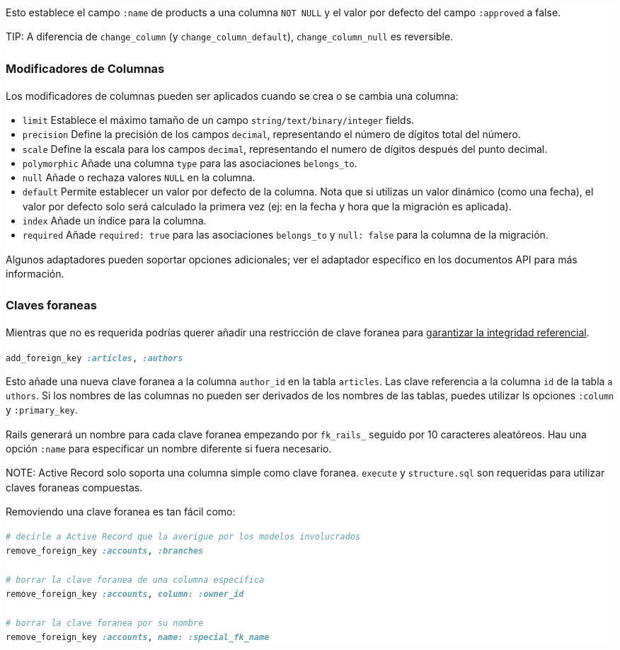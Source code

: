 Esto establece el campo `:name` de products a una columna `NOT NULL` y el valor por defecto del campo `:approved` a false.

TIP: A diferencia de `change_column` (y `change_column_default`), `change_column_null` es reversible.

### Modificadores de Columnas

Los modificadores de columnas pueden ser aplicados cuando se crea o se cambia una columna:

* `limit`        Establece el máximo tamaño de un campo `string/text/binary/integer` fields.
* `precision`    Define la precisión de los campos `decimal`, representando el número de dígitos total del número.
* `scale`        Define la escala para los campos `decimal`, representando el numero de dígitos después del punto decimal.
* `polymorphic`  Añade una columna `type` para las asociaciones `belongs_to`.
* `null`         Añade o rechaza valores `NULL` en la columna.
* `default`      Permite establecer un valor por defecto de la columna. Nota que si utilizas un valor dinámico (como una fecha), el valor por defecto solo será calculado la primera vez (ej: en la fecha y hora que la migración es aplicada).
* `index`        Añade un índice para la columna.
* `required`     Añade `required: true` para las asociaciones `belongs_to` y
`null: false` para la columna de la migración.

Algunos adaptadores pueden soportar opciones adicionales; ver el adaptador específico en los documentos API para más información.

### Claves foraneas

Mientras que no es requerida podrías querer añadir una restricción de clave foranea para [garantizar la integridad referencial](#active-record-and-referential-integrity).

```ruby
add_foreign_key :articles, :authors
```

Esto añade una nueva clave foranea a la columna `author_id` en la tabla `articles`. Las clave referencia a la columna `id` de la tabla `authors`. Si los nombres de las columnas no pueden ser derivados de los nombres de las tablas, puedes utilizar ls opciones `:column` y `:primary_key`.

Rails generará un nombre para cada clave foranea empezando por
`fk_rails_` seguido por 10 caracteres aleatóreos.
Hau una opción `:name` para especificar un nombre diferente si fuera necesario.

NOTE: Active Record solo soporta una columna simple como clave foranea. `execute` y
`structure.sql` son requeridas para utilizar claves foraneas compuestas.

Removiendo una clave foranea es tan fácil como:

```ruby
# decirle a Active Record que la averigue por los modelos involucrados
remove_foreign_key :accounts, :branches

# borrar la clave foranea de una columna específica
remove_foreign_key :accounts, column: :owner_id

# borrar la clave foranea por su nombre
remove_foreign_key :accounts, name: :special_fk_name
```
